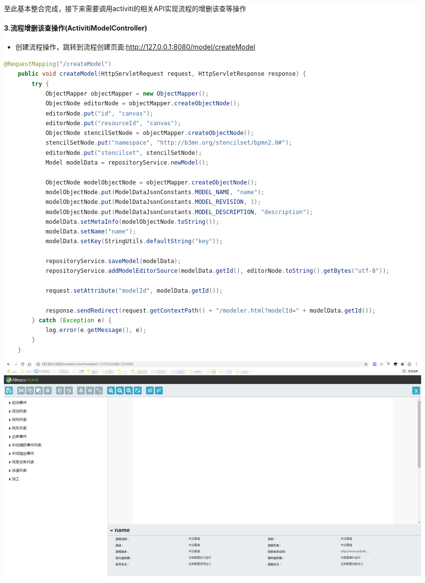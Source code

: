 至此基本整合完成，接下来需要调用activiti的相关API实现流程的增删该查等操作

#### 3.流程增删该查操作(ActivitiModelController)

- 创建流程操作，跳转到流程创建页面:http://127.0.0.1:8080/model/createModel

```java
@RequestMapping("/createModel")
    public void createModel(HttpServletRequest request, HttpServletResponse response) {
        try {
            ObjectMapper objectMapper = new ObjectMapper();
            ObjectNode editorNode = objectMapper.createObjectNode();
            editorNode.put("id", "canvas");
            editorNode.put("resourceId", "canvas");
            ObjectNode stencilSetNode = objectMapper.createObjectNode();
            stencilSetNode.put("namespace", "http://b3mn.org/stencilset/bpmn2.0#");
            editorNode.put("stencilset", stencilSetNode);
            Model modelData = repositoryService.newModel();

            ObjectNode modelObjectNode = objectMapper.createObjectNode();
            modelObjectNode.put(ModelDataJsonConstants.MODEL_NAME, "name");
            modelObjectNode.put(ModelDataJsonConstants.MODEL_REVISION, 1);
            modelObjectNode.put(ModelDataJsonConstants.MODEL_DESCRIPTION, "description");
            modelData.setMetaInfo(modelObjectNode.toString());
            modelData.setName("name");
            modelData.setKey(StringUtils.defaultString("key"));

            repositoryService.saveModel(modelData);
            repositoryService.addModelEditorSource(modelData.getId(), editorNode.toString().getBytes("utf-8"));

            request.setAttribute("modelId", modelData.getId());

            response.sendRedirect(request.getContextPath() + "/modeler.html?modelId=" + modelData.getId());
        } catch (Exception e) {
            log.error(e.getMessage(), e);
        }
    }
```

![image-20210326162213542](images/image-20210326162213542.png)
